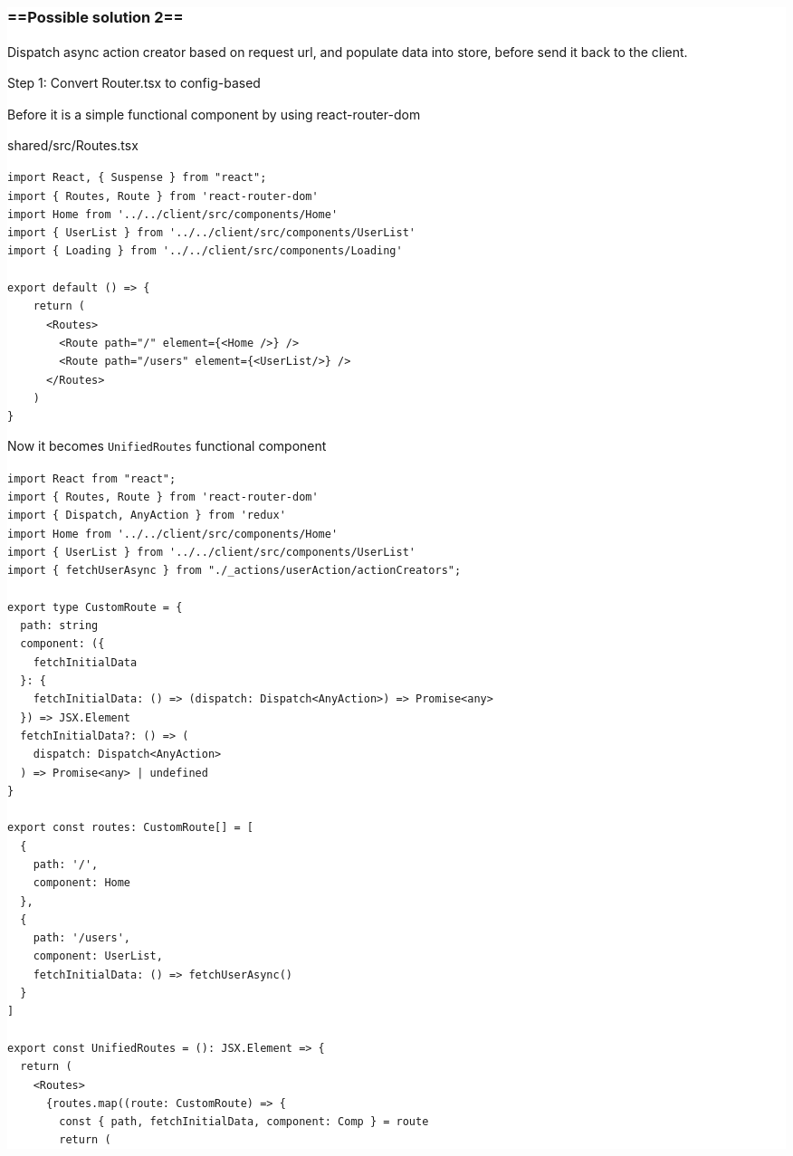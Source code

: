 ### ==Possible solution 2==
Dispatch async action creator based on request url, and populate data into store, before send it back to the client.

Step 1: Convert Router.tsx to config-based

Before it is a simple functional component by using react-router-dom

shared/src/Routes.tsx
```tsx
import React, { Suspense } from "react";
import { Routes, Route } from 'react-router-dom'
import Home from '../../client/src/components/Home'
import { UserList } from '../../client/src/components/UserList'
import { Loading } from '../../client/src/components/Loading'

export default () => {
    return (
      <Routes>
        <Route path="/" element={<Home />} />
        <Route path="/users" element={<UserList/>} />
      </Routes>
    )
}
```

Now it becomes `UnifiedRoutes` functional component 

```tsx
import React from "react";
import { Routes, Route } from 'react-router-dom'
import { Dispatch, AnyAction } from 'redux'
import Home from '../../client/src/components/Home'
import { UserList } from '../../client/src/components/UserList'
import { fetchUserAsync } from "./_actions/userAction/actionCreators";

export type CustomRoute = {
  path: string
  component: ({
    fetchInitialData
  }: {
    fetchInitialData: () => (dispatch: Dispatch<AnyAction>) => Promise<any>
  }) => JSX.Element
  fetchInitialData?: () => (
    dispatch: Dispatch<AnyAction>
  ) => Promise<any> | undefined
}

export const routes: CustomRoute[] = [
  {
    path: '/',
    component: Home
  },
  {
    path: '/users',
    component: UserList,
    fetchInitialData: () => fetchUserAsync()
  }
]

export const UnifiedRoutes = (): JSX.Element => {
  return (
    <Routes>
      {routes.map((route: CustomRoute) => {
        const { path, fetchInitialData, component: Comp } = route
        return (
```